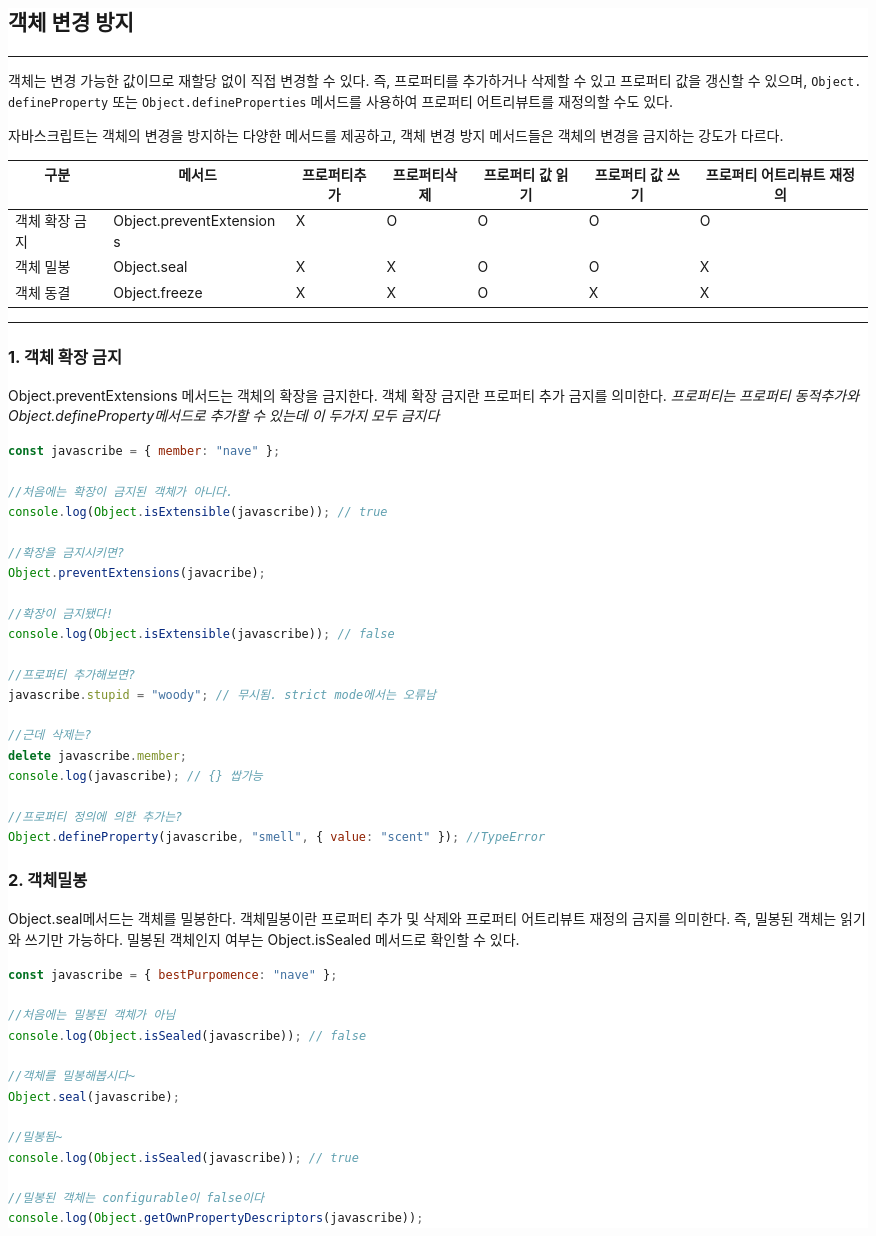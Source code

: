 ## 객체 변경 방지

---

객체는 변경 가능한 값이므로 재할당 없이 직접 변경할 수 있다. 즉, 프로퍼티를 추가하거나 삭제할 수 있고 프로퍼티 값을 갱신할 수 있으며, `Object.defineProperty` 또는 `Object.defineProperties` 메서드를 사용하여 프로퍼티 어트리뷰트를 재정의할 수도 있다.

자바스크립트는 객체의 변경을 방지하는 다양한 메서드를 제공하고, 객체 변경 방지 메서드들은 객체의 변경을 금지하는 강도가 다르다.

| 구분           | 메서드                   | 프로퍼티추가 | 프로퍼티삭제 | 프로퍼티 값 읽기 | 프로퍼티 값 쓰기 | 프로퍼티 어트리뷰트 재정의 |
| -------------- | ------------------------ | ------------ | ------------ | ---------------- | ---------------- | -------------------------- |
| 객체 확장 금지 | Object.preventExtensions | X            | O            | O                | O                | O                          |
| 객체 밀봉      | Object.seal              | X            | X            | O                | O                | X                          |
| 객체 동결      | Object.freeze            | X            | X            | O                | X                | X                          |

---

### 1. 객체 확장 금지

Object.preventExtensions 메서드는 객체의 확장을 금지한다. 객체 확장 금지란 프로퍼티 추가 금지를 의미한다.
_프로퍼티는 프로퍼티 동적추가와 Object.defineProperty메서드로 추가할 수 있는데 이 두가지 모두 금지다_

```js
const javascribe = { member: "nave" };

//처음에는 확장이 금지된 객체가 아니다.
console.log(Object.isExtensible(javascribe)); // true

//확장을 금지시키면?
Object.preventExtensions(javacribe);

//확장이 금지됐다!
console.log(Object.isExtensible(javascribe)); // false

//프로퍼티 추가해보면?
javascribe.stupid = "woody"; // 무시됨. strict mode에서는 오류남

//근데 삭제는?
delete javascribe.member;
console.log(javascribe); // {} 쌉가능

//프로퍼티 정의에 의한 추가는?
Object.defineProperty(javascribe, "smell", { value: "scent" }); //TypeError
```

### 2. 객체밀봉

Object.seal메서드는 객체를 밀봉한다. 객체밀봉이란 프로퍼티 추가 및 삭제와 프로퍼티 어트리뷰트 재정의 금지를 의미한다. 즉, 밀봉된 객체는 읽기와 쓰기만 가능하다.
밀봉된 객체인지 여부는 Object.isSealed 메서드로 확인할 수 있다.

```js
const javascribe = { bestPurpomence: "nave" };

//처음에는 밀봉된 객체가 아님
console.log(Object.isSealed(javascribe)); // false

//객체를 밀봉해봅시다~
Object.seal(javascribe);

//밀봉됨~
console.log(Object.isSealed(javascribe)); // true

//밀봉된 객체는 configurable이 false이다
console.log(Object.getOwnPropertyDescriptors(javascribe));
```